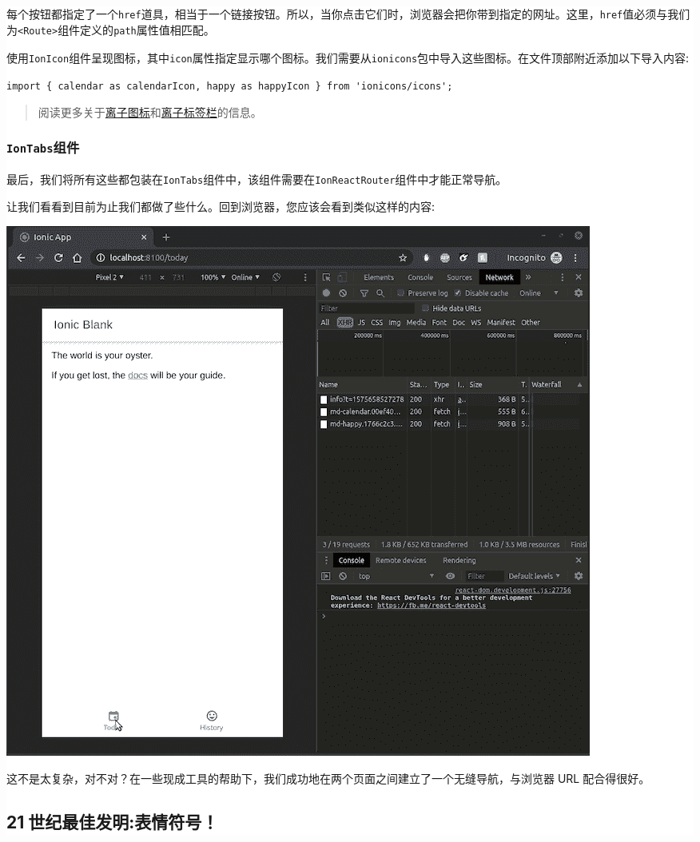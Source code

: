 每个按钮都指定了一个`href`道具，相当于一个链接按钮。所以，当你点击它们时，浏览器会把你带到指定的网址。这里，`href`值必须与我们为`<Route>`组件定义的`path`属性值相匹配。

使用`IonIcon`组件呈现图标，其中`icon`属性指定显示哪个图标。我们需要从`ionicons`包中导入这些图标。在文件顶部附近添加以下导入内容:

```
import { calendar as calendarIcon, happy as happyIcon } from 'ionicons/icons';
```

> 阅读更多关于[离子图标](https://ionicons.com/)和[离子标签栏](https://ionicframework.com/docs/api/tab-bar)的信息。

### `IonTabs`组件

最后，我们将所有这些都包装在`IonTabs`组件中，该组件需要在`IonReactRouter`组件中才能正常导航。

让我们看看到目前为止我们都做了些什么。回到浏览器，您应该会看到类似这样的内容:

![App Navigation Preview](img/f3d3d29f52a08f5a740b60a114114cc4.png)

这不是太复杂，对不对？在一些现成工具的帮助下，我们成功地在两个页面之间建立了一个无缝导航，与浏览器 URL 配合得很好。

## 21 世纪最佳发明:表情符号！
